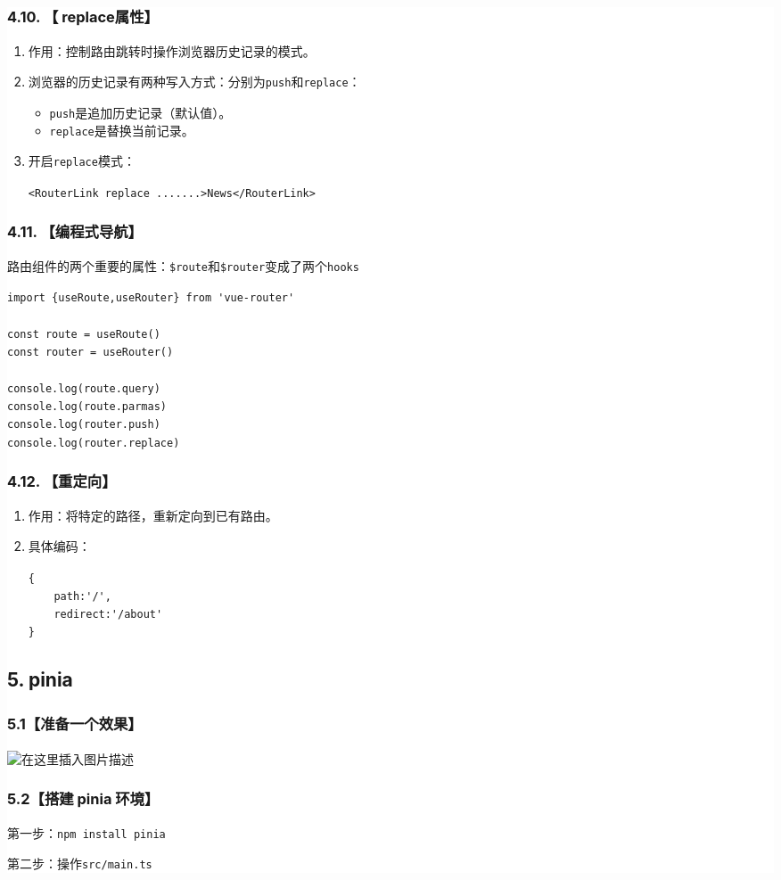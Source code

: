 ### 4.10. 【 replace属性】

1. 作用：控制路由跳转时操作浏览器历史记录的模式。

2. 浏览器的历史记录有两种写入方式：分别为`push`和`replace`：
   
   * `push`是追加历史记录（默认值）。
   * `replace`是替换当前记录。

3. 开启`replace`模式：
   
   ```vue
   <RouterLink replace .......>News</RouterLink>
   ```

### 4.11. 【编程式导航】

路由组件的两个重要的属性：`$route`和`$router`变成了两个`hooks`

```vue
import {useRoute,useRouter} from 'vue-router'

const route = useRoute()
const router = useRouter()

console.log(route.query)
console.log(route.parmas)
console.log(router.push)
console.log(router.replace)
```

### 4.12. 【重定向】

1. 作用：将特定的路径，重新定向到已有路由。

2. 具体编码：
   
   ```vue
   {
       path:'/',
       redirect:'/about'
   }
   ```

5\. pinia
---------

### 5.1【准备一个效果】

![在这里插入图片描述](https://img-blog.csdnimg.cn/direct/961522413a80483ba7438ce39d3b0288.gif)

### 5.2【搭建 pinia 环境】

第一步：`npm install pinia`

第二步：操作`src/main.ts`
